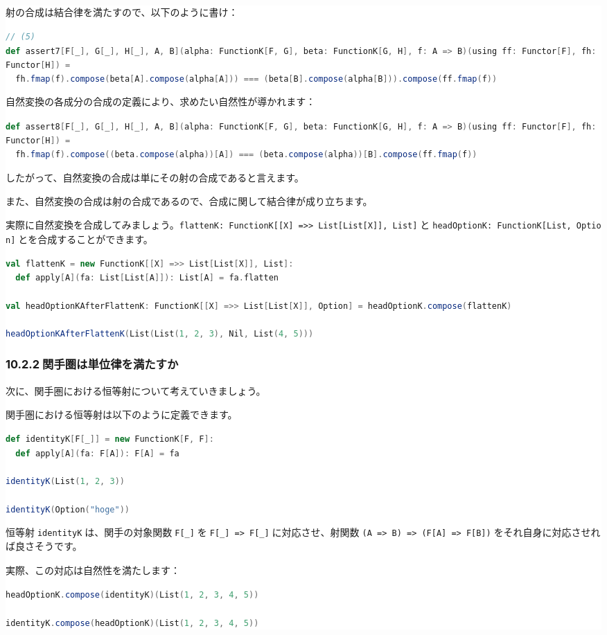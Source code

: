 射の合成は結合律を満たすので、以下のように書け：

```scala mdoc
// (5)
def assert7[F[_], G[_], H[_], A, B](alpha: FunctionK[F, G], beta: FunctionK[G, H], f: A => B)(using ff: Functor[F], fh: Functor[H]) =
  fh.fmap(f).compose(beta[A].compose(alpha[A])) === (beta[B].compose(alpha[B])).compose(ff.fmap(f))
```

自然変換の各成分の合成の定義により、求めたい自然性が導かれます：

```scala mdoc
def assert8[F[_], G[_], H[_], A, B](alpha: FunctionK[F, G], beta: FunctionK[G, H], f: A => B)(using ff: Functor[F], fh: Functor[H]) =
  fh.fmap(f).compose((beta.compose(alpha))[A]) === (beta.compose(alpha))[B].compose(ff.fmap(f))
```

したがって、自然変換の合成は単にその射の合成であると言えます。

また、自然変換の合成は射の合成であるので、合成に関して結合律が成り立ちます。

実際に自然変換を合成してみましょう。`flattenK: FunctionK[[X] =>> List[List[X]], List]` と `headOptionK: FunctionK[List, Option]` とを合成することができます。

```scala mdoc
val flattenK = new FunctionK[[X] =>> List[List[X]], List]:
  def apply[A](fa: List[List[A]]): List[A] = fa.flatten

val headOptionKAfterFlattenK: FunctionK[[X] =>> List[List[X]], Option] = headOptionK.compose(flattenK)

headOptionKAfterFlattenK(List(List(1, 2, 3), Nil, List(4, 5)))
```

### 10.2.2 関手圏は単位律を満たすか

次に、関手圏における恒等射について考えていきましょう。

関手圏における恒等射は以下のように定義できます。

```scala mdoc
def identityK[F[_]] = new FunctionK[F, F]:
  def apply[A](fa: F[A]): F[A] = fa

identityK(List(1, 2, 3))

identityK(Option("hoge"))
```

恒等射 `identityK` は、関手の対象関数 `F[_]` を `F[_] => F[_]` に対応させ、射関数 `(A => B) => (F[A] => F[B])` をそれ自身に対応させれば良さそうです。

実際、この対応は自然性を満たします：

```scala mdoc
headOptionK.compose(identityK)(List(1, 2, 3, 4, 5))

identityK.compose(headOptionK)(List(1, 2, 3, 4, 5))
```
